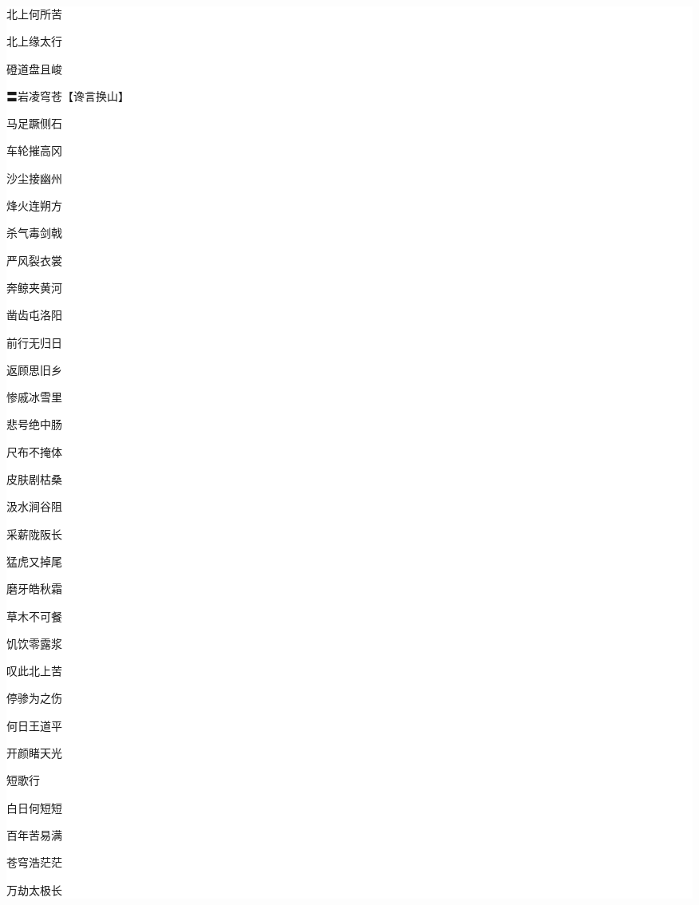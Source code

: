 北上何所苦

北上缘太行

磴道盘且峻

〓岩凌穹苍【谗言换山】

马足蹶侧石

车轮摧高冈

沙尘接幽州

烽火连朔方

杀气毒剑戟

严风裂衣裳

奔鲸夹黄河

凿齿屯洛阳

前行无归日

返顾思旧乡

惨戚冰雪里

悲号绝中肠

尺布不掩体

皮肤剧枯桑

汲水涧谷阻

采薪陇阪长

猛虎又掉尾

磨牙皓秋霜

草木不可餐

饥饮零露浆

叹此北上苦

停骖为之伤

何日王道平

开颜睹天光

短歌行

白日何短短

百年苦易满

苍穹浩茫茫

万劫太极长
